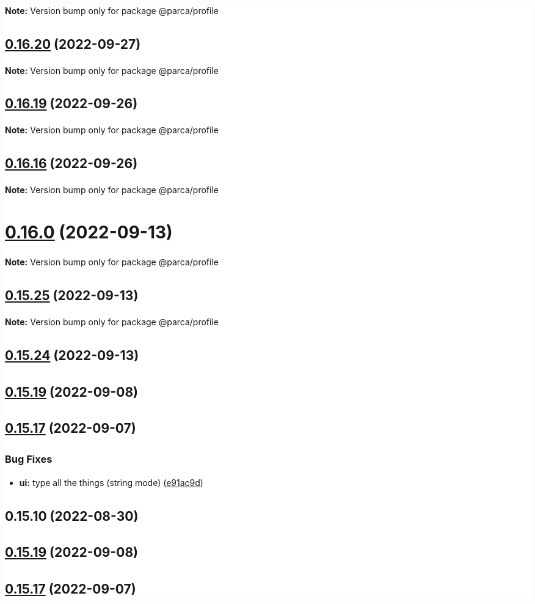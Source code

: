 **Note:** Version bump only for package @parca/profile

## [0.16.20](https://github.com/parca-dev/parca/compare/ui-v0.16.19...ui-v0.16.20) (2022-09-27)

**Note:** Version bump only for package @parca/profile

## [0.16.19](https://github.com/parca-dev/parca/compare/ui-v0.16.18...ui-v0.16.19) (2022-09-26)

**Note:** Version bump only for package @parca/profile

## [0.16.16](https://github.com/parca-dev/parca/compare/ui-v0.16.15...ui-v0.16.16) (2022-09-26)

**Note:** Version bump only for package @parca/profile

# [0.16.0](https://github.com/parca-dev/parca/compare/ui-v0.15.26...ui-v0.16.0) (2022-09-13)

**Note:** Version bump only for package @parca/profile

## [0.15.25](https://github.com/parca-dev/parca/compare/ui-v0.15.24...ui-v0.15.25) (2022-09-13)

**Note:** Version bump only for package @parca/profile

## [0.15.24](https://github.com/parca-dev/parca/compare/ui-v0.15.23...ui-v0.15.24) (2022-09-13)

## [0.15.19](https://github.com/parca-dev/parca/compare/ui-v0.15.17...ui-v0.15.19) (2022-09-08)

## [0.15.17](https://github.com/parca-dev/parca/compare/ui-v0.15.10...ui-v0.15.17) (2022-09-07)

### Bug Fixes

- **ui:** type all the things (string mode) ([e91ac9d](https://github.com/parca-dev/parca/commit/e91ac9deb8a200ed3c9a9c5d81ae71e13d49466e))

## 0.15.10 (2022-08-30)

## [0.15.19](https://github.com/parca-dev/parca/compare/ui-v0.15.18...ui-v0.15.19) (2022-09-08)

## [0.15.17](https://github.com/parca-dev/parca/compare/ui-v0.15.10...ui-v0.15.17) (2022-09-07)
